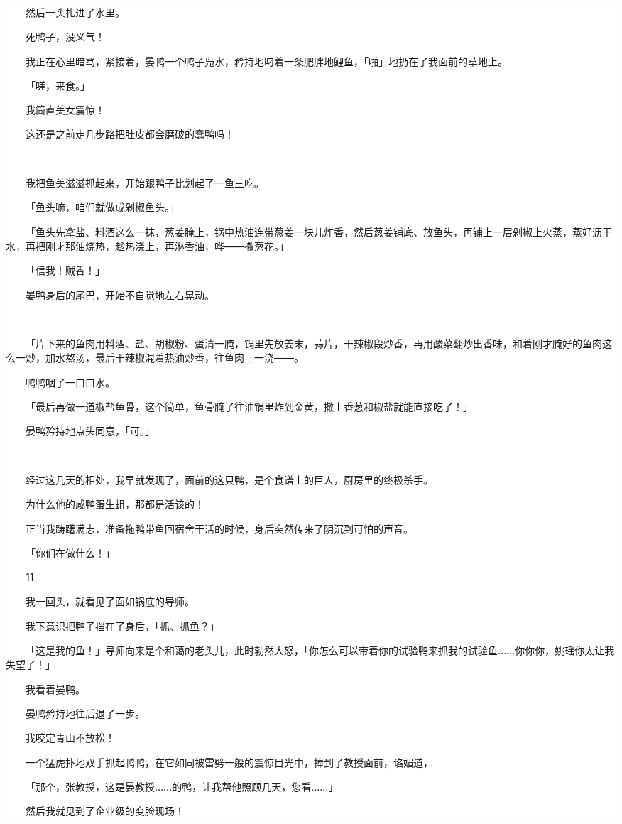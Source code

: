 &emsp;&emsp;然后一头扎进了水里。  
  
&emsp;&emsp;死鸭子，没义气！  
  
&emsp;&emsp;我正在心里暗骂，紧接着，晏鸭一个鸭子凫水，矜持地叼着一条肥胖地鲤鱼，「啪」地扔在了我面前的草地上。  
  
&emsp;&emsp;「嗟，来食。」  
  
&emsp;&emsp;我简直美女震惊！  
  
&emsp;&emsp;这还是之前走几步路把肚皮都会磨破的蠢鸭吗！  
  
&emsp;&emsp;   
  
&emsp;&emsp;我把鱼美滋滋抓起来，开始跟鸭子比划起了一鱼三吃。  
  
&emsp;&emsp;「鱼头嘛，咱们就做成剁椒鱼头。」  
  
&emsp;&emsp;「鱼头先拿盐、料酒这么一抹，葱姜腌上，锅中热油连带葱姜一块儿炸香，然后葱姜铺底、放鱼头，再铺上一层剁椒上火蒸，蒸好沥干水，再把刚才那油烧热，趁热浇上，再淋香油，哗——撒葱花。」  
  
&emsp;&emsp;「信我！贼香！」  
  
&emsp;&emsp;晏鸭身后的尾巴，开始不自觉地左右晃动。  
  
&emsp;&emsp;   
  
&emsp;&emsp;「片下来的鱼肉用料酒、盐、胡椒粉、蛋清一腌，锅里先放姜末，蒜片，干辣椒段炒香，再用酸菜翻炒出香味，和着刚才腌好的鱼肉这么一炒，加水熬汤，最后干辣椒混着热油炒香，往鱼肉上一浇——。  
  
&emsp;&emsp;鸭鸭咽了一口口水。  
  
&emsp;&emsp;「最后再做一道椒盐鱼骨，这个简单，鱼骨腌了往油锅里炸到金黄，撒上香葱和椒盐就能直接吃了！」  
  
&emsp;&emsp;晏鸭矜持地点头同意，「可。」  
  
&emsp;&emsp;   
  
&emsp;&emsp;经过这几天的相处，我早就发现了，面前的这只鸭，是个食谱上的巨人，厨房里的终极杀手。  
  
&emsp;&emsp;为什么他的咸鸭蛋生蛆，那都是活该的！  
  
&emsp;&emsp;正当我踌躇满志，准备拖鸭带鱼回宿舍干活的时候，身后突然传来了阴沉到可怕的声音。  
  
&emsp;&emsp;「你们在做什么！」  
  
&emsp;&emsp;11  
  
&emsp;&emsp;我一回头，就看见了面如锅底的导师。  
  
&emsp;&emsp;我下意识把鸭子挡在了身后，「抓、抓鱼？」  
  
&emsp;&emsp;「这是我的鱼！」导师向来是个和蔼的老头儿，此时勃然大怒，「你怎么可以带着你的试验鸭来抓我的试验鱼……你你你，姚瑶你太让我失望了！」  
  
&emsp;&emsp;我看着晏鸭。  
  
&emsp;&emsp;晏鸭矜持地往后退了一步。  
  
&emsp;&emsp;我咬定青山不放松！  
  
&emsp;&emsp;一个猛虎扑地双手抓起鸭鸭，在它如同被雷劈一般的震惊目光中，捧到了教授面前，谄媚道，  
  
&emsp;&emsp;「那个，张教授，这是晏教授……的鸭，让我帮他照顾几天，您看……」  
  
&emsp;&emsp;然后我就见到了企业级的变脸现场！  
  